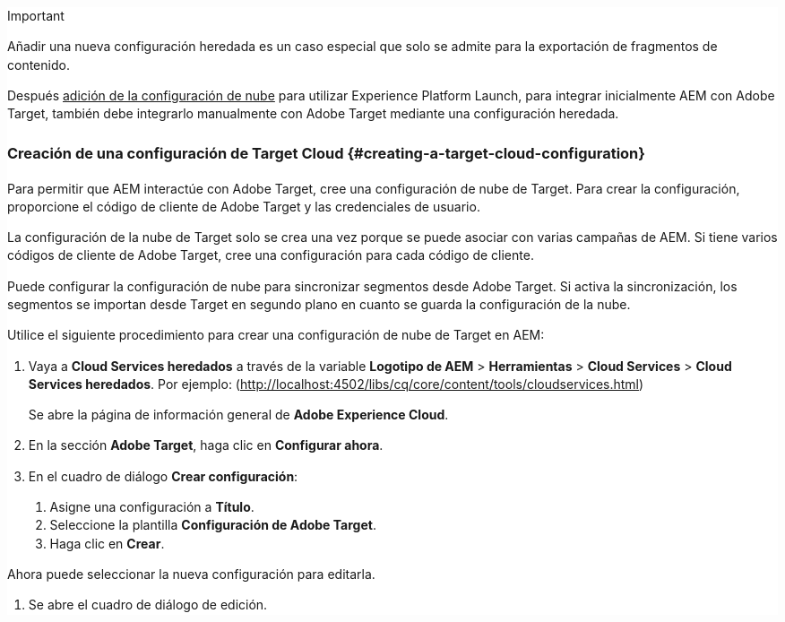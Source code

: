

>[!IMPORTANT]
>
>Añadir una nueva configuración heredada es un caso especial que solo se admite para la exportación de fragmentos de contenido.

Después [adición de la configuración de nube](#add-the-cloud-configuration) para utilizar Experience Platform Launch, para integrar inicialmente AEM con Adobe Target, también debe integrarlo manualmente con Adobe Target mediante una configuración heredada.

### Creación de una configuración de Target Cloud {#creating-a-target-cloud-configuration}

Para permitir que AEM interactúe con Adobe Target, cree una configuración de nube de Target. Para crear la configuración, proporcione el código de cliente de Adobe Target y las credenciales de usuario.

La configuración de la nube de Target solo se crea una vez porque se puede asociar con varias campañas de AEM. Si tiene varios códigos de cliente de Adobe Target, cree una configuración para cada código de cliente.

Puede configurar la configuración de nube para sincronizar segmentos desde Adobe Target. Si activa la sincronización, los segmentos se importan desde Target en segundo plano en cuanto se guarda la configuración de la nube.

Utilice el siguiente procedimiento para crear una configuración de nube de Target en AEM:

1. Vaya a **Cloud Services heredados** a través de la variable **Logotipo de AEM** > **Herramientas** > **Cloud Services** > **Cloud Services heredados**.
Por ejemplo: ([http://localhost:4502/libs/cq/core/content/tools/cloudservices.html](http://localhost:4502/libs/cq/core/content/tools/cloudservices.html))

   Se abre la página de información general de **Adobe Experience Cloud**.

1. En la sección **Adobe Target**, haga clic en **Configurar ahora**.
1. En el cuadro de diálogo **Crear configuración**:

   1. Asigne una configuración a **Título**.
   1. Seleccione la plantilla **Configuración de Adobe Target**.
   1. Haga clic en **Crear**.

Ahora puede seleccionar la nueva configuración para editarla.

1. Se abre el cuadro de diálogo de edición.
